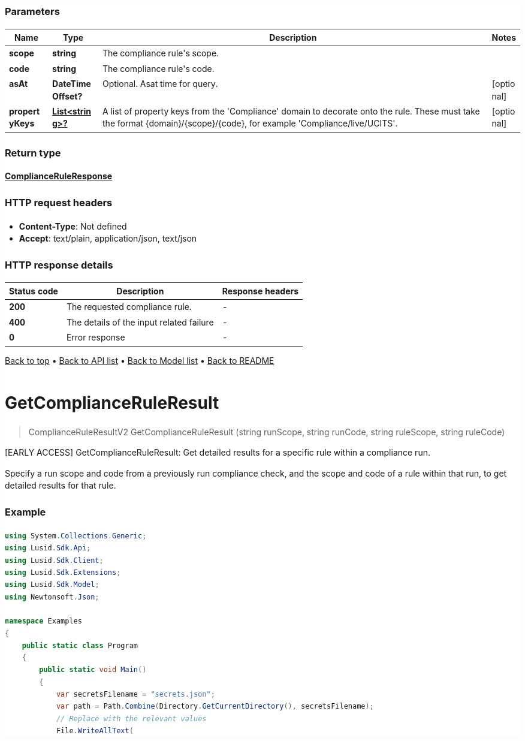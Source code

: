 ### Parameters

| Name | Type | Description | Notes |
|------|------|-------------|-------|
| **scope** | **string** | The compliance rule&#39;s scope. |  |
| **code** | **string** | The compliance rule&#39;s code. |  |
| **asAt** | **DateTimeOffset?** | Optional. Asat time for query. | [optional]  |
| **propertyKeys** | [**List&lt;string&gt;?**](string.md) | A list of property keys from the &#39;Compliance&#39; domain to decorate onto the rule.              These must take the format {domain}/{scope}/{code}, for example &#39;Compliance/live/UCITS&#39;. | [optional]  |

### Return type

[**ComplianceRuleResponse**](ComplianceRuleResponse.md)

### HTTP request headers

 - **Content-Type**: Not defined
 - **Accept**: text/plain, application/json, text/json


### HTTP response details
| Status code | Description | Response headers |
|-------------|-------------|------------------|
| **200** | The requested compliance rule. |  -  |
| **400** | The details of the input related failure |  -  |
| **0** | Error response |  -  |

[Back to top](#) &#8226; [Back to API list](../README.md#documentation-for-api-endpoints) &#8226; [Back to Model list](../README.md#documentation-for-models) &#8226; [Back to README](../README.md)

<a id="getcomplianceruleresult"></a>
# **GetComplianceRuleResult**
> ComplianceRuleResultV2 GetComplianceRuleResult (string runScope, string runCode, string ruleScope, string ruleCode)

[EARLY ACCESS] GetComplianceRuleResult: Get detailed results for a specific rule within a compliance run.

Specify a run scope and code from a previously run compliance check, and the scope and code of a rule within that run, to get detailed results for that rule.

### Example
```csharp
using System.Collections.Generic;
using Lusid.Sdk.Api;
using Lusid.Sdk.Client;
using Lusid.Sdk.Extensions;
using Lusid.Sdk.Model;
using Newtonsoft.Json;

namespace Examples
{
    public static class Program
    {
        public static void Main()
        {
            var secretsFilename = "secrets.json";
            var path = Path.Combine(Directory.GetCurrentDirectory(), secretsFilename);
            // Replace with the relevant values
            File.WriteAllText(
```